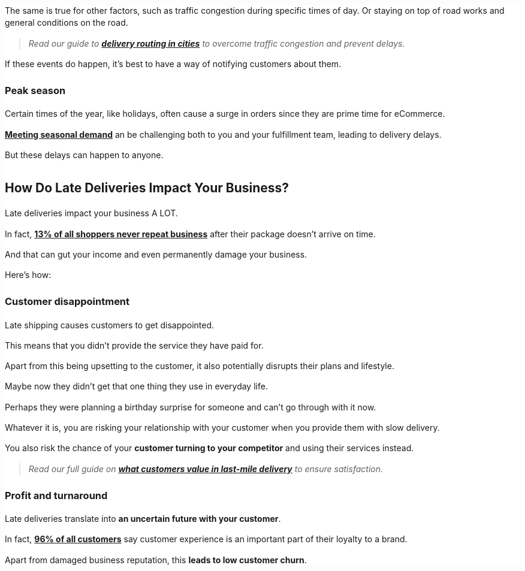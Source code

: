 The same is true for other factors, such as traffic congestion during specific times of day. Or staying on top of road works and general conditions on the road.

> _Read our guide to_ [**_delivery routing in cities_**](https://elogii.com/blog/delivery-routing-in-cities/) _to overcome traffic congestion and prevent delays._

If these events do happen, it’s best to have a way of notifying customers about them.

### Peak season

Certain times of the year, like holidays, often cause a surge in orders since they are prime time for eCommerce.

[**Meeting seasonal demand**](https://elogii.com/blog/meeting-seasonal-demand/) an be challenging both to you and your fulfillment team, leading to delivery delays.

But these delays can happen to anyone.

## How Do Late Deliveries Impact Your Business?

Late deliveries impact your business A LOT.

In fact, [**13% of all shoppers never repeat business**](https://elogii.com/blog/delivery-statistics-2020/) after their package doesn’t arrive on time.

And that can gut your income and even permanently damage your business.

Here’s how:

### Customer disappointment

Late shipping causes customers to get disappointed.

This means that you didn’t provide the service they have paid for.

Apart from this being upsetting to the customer, it also potentially disrupts their plans and lifestyle.

Maybe now they didn’t get that one thing they use in everyday life.

Perhaps they were planning a birthday surprise for someone and can’t go through with it now.

Whatever it is, you are risking your relationship with your customer when you provide them with slow delivery.

You also risk the chance of your **customer turning to your competitor** and using their services instead.

> _Read our full guide on_ [**_what customers value in last-mile delivery_**](https://elogii.com/blog/what-customers-value-in-last-mile-delivery/) _to ensure satisfaction._

### Profit and turnaround

Late deliveries translate into **an uncertain future with your customer**.

In fact, [**96% of all customers**](https://smallbiztrends.com/2019/10/delivery-statistics.html) say customer experience is an important part of their loyalty to a brand.

Apart from damaged business reputation, this **leads to low customer churn**.
